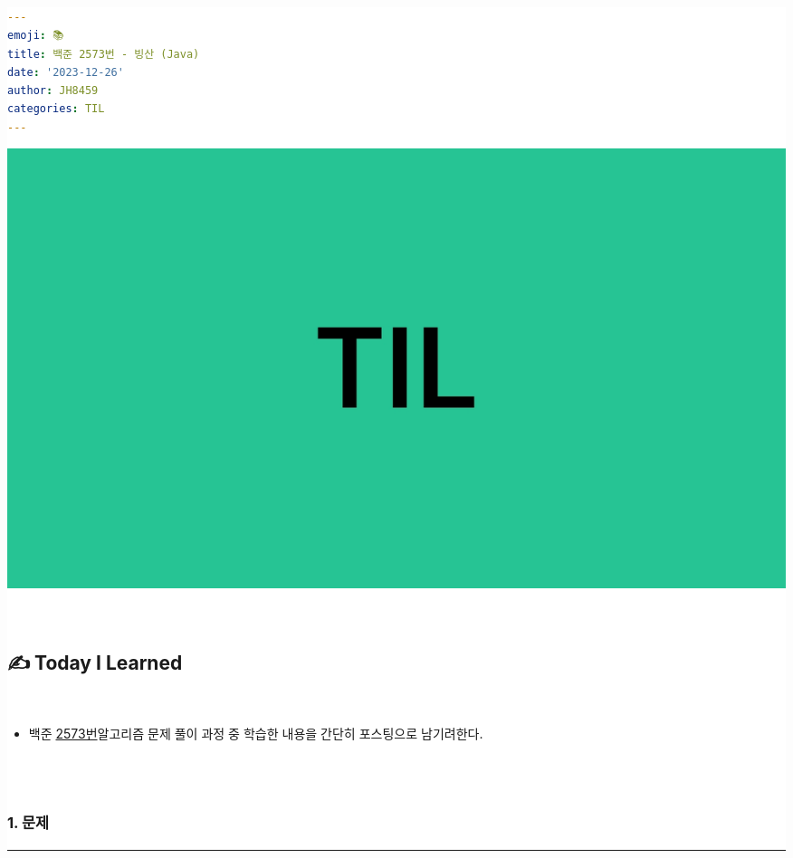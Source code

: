 ```yaml
---
emoji: 📚
title: 백준 2573번 - 빙산 (Java)
date: '2023-12-26'
author: JH8459
categories: TIL
---
```


![github-blog.png](../../../assets/common/til.jpeg)

<br>

## ✍️ **T**oday **I** **L**earned

<br>

- 백준 <a href="https://www.acmicpc.net/problem/2573" target="_blank">2573번</a>알고리즘 문제 풀이 과정 중 학습한 내용을 간단히 포스팅으로 남기려한다.

<br>
<br>

### 1. 문제

---
